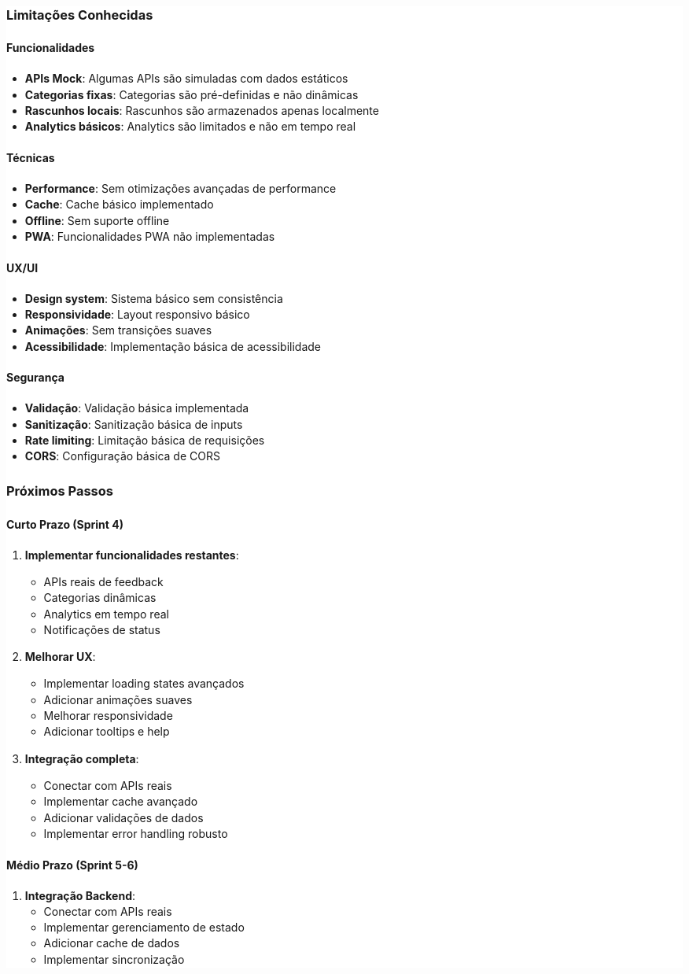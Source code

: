 ### **Limitações Conhecidas**

#### **Funcionalidades**
- **APIs Mock**: Algumas APIs são simuladas com dados estáticos
- **Categorias fixas**: Categorias são pré-definidas e não dinâmicas
- **Rascunhos locais**: Rascunhos são armazenados apenas localmente
- **Analytics básicos**: Analytics são limitados e não em tempo real

#### **Técnicas**
- **Performance**: Sem otimizações avançadas de performance
- **Cache**: Cache básico implementado
- **Offline**: Sem suporte offline
- **PWA**: Funcionalidades PWA não implementadas

#### **UX/UI**
- **Design system**: Sistema básico sem consistência
- **Responsividade**: Layout responsivo básico
- **Animações**: Sem transições suaves
- **Acessibilidade**: Implementação básica de acessibilidade

#### **Segurança**
- **Validação**: Validação básica implementada
- **Sanitização**: Sanitização básica de inputs
- **Rate limiting**: Limitação básica de requisições
- **CORS**: Configuração básica de CORS

### **Próximos Passos**

#### **Curto Prazo (Sprint 4)**
1. **Implementar funcionalidades restantes**:
   - APIs reais de feedback
   - Categorias dinâmicas
   - Analytics em tempo real
   - Notificações de status

2. **Melhorar UX**:
   - Implementar loading states avançados
   - Adicionar animações suaves
   - Melhorar responsividade
   - Adicionar tooltips e help

3. **Integração completa**:
   - Conectar com APIs reais
   - Implementar cache avançado
   - Adicionar validações de dados
   - Implementar error handling robusto

#### **Médio Prazo (Sprint 5-6)**
1. **Integração Backend**:
   - Conectar com APIs reais
   - Implementar gerenciamento de estado
   - Adicionar cache de dados
   - Implementar sincronização
